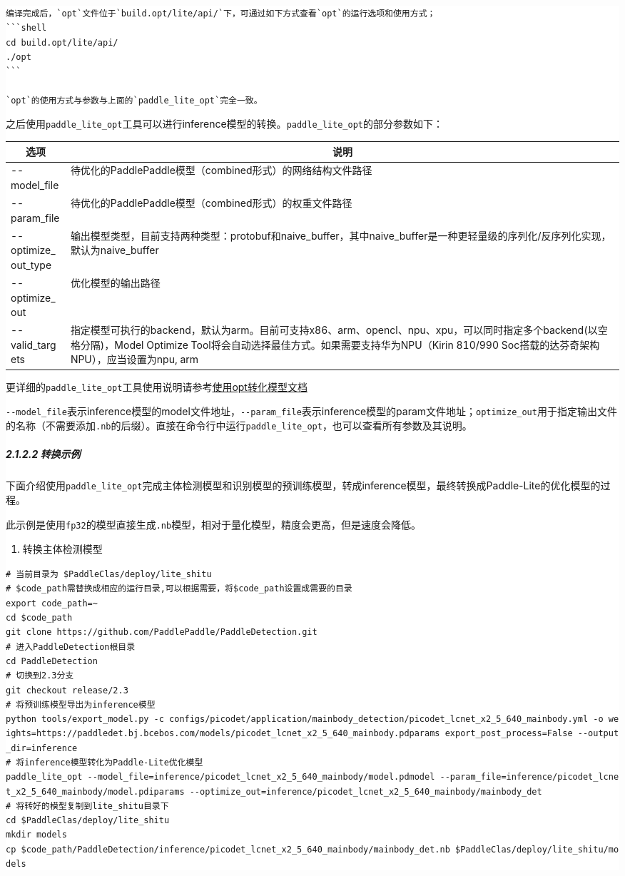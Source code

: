     编译完成后，`opt`文件位于`build.opt/lite/api/`下，可通过如下方式查看`opt`的运行选项和使用方式；
    ```shell
    cd build.opt/lite/api/
    ./opt
    ```

    `opt`的使用方式与参数与上面的`paddle_lite_opt`完全一致。

之后使用`paddle_lite_opt`工具可以进行inference模型的转换。`paddle_lite_opt`的部分参数如下：

|选项|说明|
|-|-|
|--model_file|待优化的PaddlePaddle模型（combined形式）的网络结构文件路径|
|--param_file|待优化的PaddlePaddle模型（combined形式）的权重文件路径|
|--optimize_out_type|输出模型类型，目前支持两种类型：protobuf和naive_buffer，其中naive_buffer是一种更轻量级的序列化/反序列化实现，默认为naive_buffer|
|--optimize_out|优化模型的输出路径|
|--valid_targets|指定模型可执行的backend，默认为arm。目前可支持x86、arm、opencl、npu、xpu，可以同时指定多个backend(以空格分隔)，Model Optimize Tool将会自动选择最佳方式。如果需要支持华为NPU（Kirin 810/990 Soc搭载的达芬奇架构NPU），应当设置为npu, arm|

更详细的`paddle_lite_opt`工具使用说明请参考[使用opt转化模型文档](https://paddle-lite.readthedocs.io/zh/latest/user_guides/opt/opt_bin.html)

`--model_file`表示inference模型的model文件地址，`--param_file`表示inference模型的param文件地址；`optimize_out`用于指定输出文件的名称（不需要添加`.nb`的后缀）。直接在命令行中运行`paddle_lite_opt`，也可以查看所有参数及其说明。

<a name="2.1.2.2"></a>

##### 2.1.2.2 转换示例

下面介绍使用`paddle_lite_opt`完成主体检测模型和识别模型的预训练模型，转成inference模型，最终转换成Paddle-Lite的优化模型的过程。

此示例是使用`fp32`的模型直接生成`.nb`模型，相对于量化模型，精度会更高，但是速度会降低。

1. 转换主体检测模型

```shell
# 当前目录为 $PaddleClas/deploy/lite_shitu
# $code_path需替换成相应的运行目录,可以根据需要，将$code_path设置成需要的目录
export code_path=~
cd $code_path
git clone https://github.com/PaddlePaddle/PaddleDetection.git
# 进入PaddleDetection根目录
cd PaddleDetection
# 切换到2.3分支
git checkout release/2.3
# 将预训练模型导出为inference模型
python tools/export_model.py -c configs/picodet/application/mainbody_detection/picodet_lcnet_x2_5_640_mainbody.yml -o weights=https://paddledet.bj.bcebos.com/models/picodet_lcnet_x2_5_640_mainbody.pdparams export_post_process=False --output_dir=inference
# 将inference模型转化为Paddle-Lite优化模型
paddle_lite_opt --model_file=inference/picodet_lcnet_x2_5_640_mainbody/model.pdmodel --param_file=inference/picodet_lcnet_x2_5_640_mainbody/model.pdiparams --optimize_out=inference/picodet_lcnet_x2_5_640_mainbody/mainbody_det
# 将转好的模型复制到lite_shitu目录下
cd $PaddleClas/deploy/lite_shitu
mkdir models
cp $code_path/PaddleDetection/inference/picodet_lcnet_x2_5_640_mainbody/mainbody_det.nb $PaddleClas/deploy/lite_shitu/models
```
